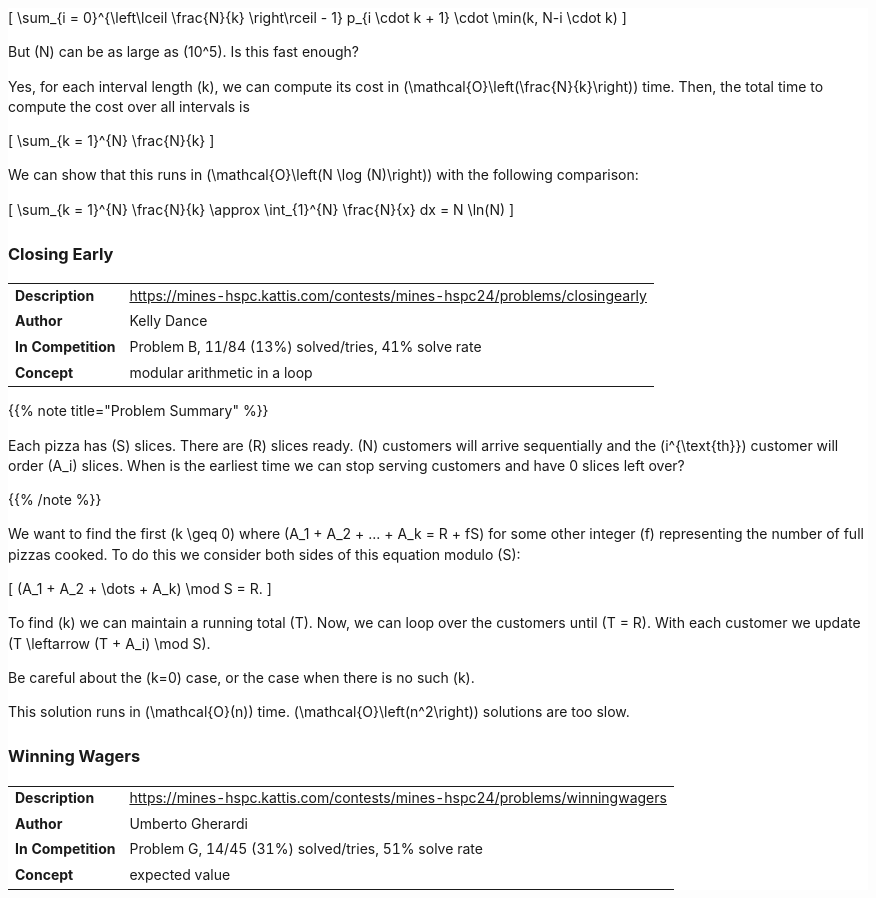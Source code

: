 \[ \sum_{i = 0}^{\left\lceil \frac{N}{k} \right\rceil - 1} p_{i \cdot k + 1}
\cdot \min(k, N-i \cdot k) \]

But \(N\) can be as large as \(10^5\). Is this fast enough?

Yes, for each interval length \(k\), we can compute its cost in
\(\mathcal{O}\left(\frac{N}{k}\right)\) time. Then, the total time to compute
the cost over all intervals is

\[ \sum_{k = 1}^{N} \frac{N}{k} \]

We can show that this runs in \(\mathcal{O}\left(N \log (N)\right)\) with the
following comparison:

\[ \sum_{k = 1}^{N} \frac{N}{k} \approx \int_{1}^{N} \frac{N}{x} dx = N \ln(N)
\]

### Closing Early

|                    |                                                                           |
| ------------------ | ------------------------------------------------------------------------- |
| **Description**    | https://mines-hspc.kattis.com/contests/mines-hspc24/problems/closingearly |
| **Author**         | Kelly Dance                                                               |
| **In Competition** | Problem B, 11/84 (13%) solved/tries, 41% solve rate                       |
| **Concept**        | modular arithmetic in a loop                                              |

{{% note title="Problem Summary" %}}

Each pizza has \(S\) slices. There are \(R\) slices ready. \(N\) customers will
arrive sequentially and the \(i^{\text{th}}\) customer will order \(A_i\)
slices. When is the earliest time we can stop serving customers and have 0
slices left over?

{{% /note %}}

We want to find the first \(k \geq 0\) where \(A_1 + A_2 + ... + A_k = R + fS\)
for some other integer \(f\) representing the number of full pizzas cooked. To
do this we consider both sides of this equation modulo \(S\):

\[ (A_1 + A_2 + \dots + A_k) \mod S = R. \]

To find \(k\) we can maintain a running total \(T\). Now, we can loop over the
customers until \(T = R\). With each customer we update \(T \leftarrow (T + A_i)
\mod S\).

Be careful about the \(k=0\) case, or the case when there is no such \(k\).

This solution runs in \(\mathcal{O}(n)\) time. \(\mathcal{O}\left(n^2\right)\)
solutions are too slow.

### Winning Wagers

|                    |                                                                            |
| ------------------ | -------------------------------------------------------------------------- |
| **Description**    | https://mines-hspc.kattis.com/contests/mines-hspc24/problems/winningwagers |
| **Author**         | Umberto Gherardi                                                           |
| **In Competition** | Problem G, 14/45 (31%) solved/tries, 51% solve rate                        |
| **Concept**        | expected value                                                             |

